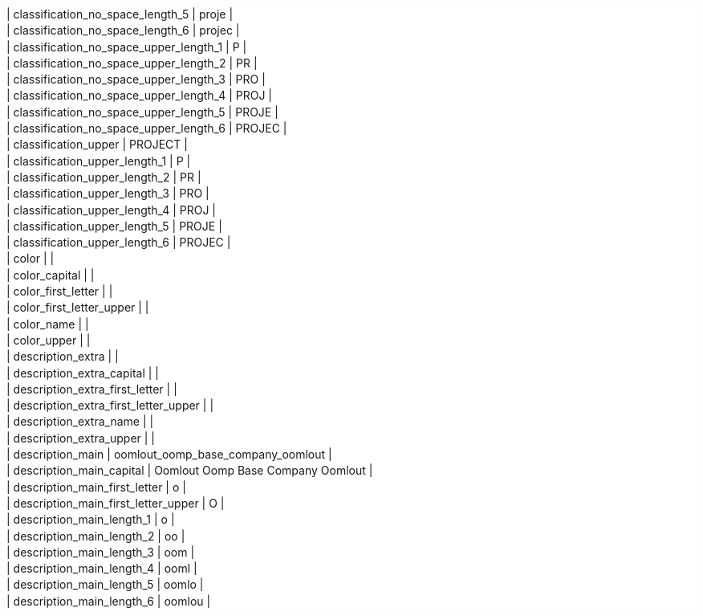 | classification_no_space_length_5 | proje |  
| classification_no_space_length_6 | projec |  
| classification_no_space_upper_length_1 | P |  
| classification_no_space_upper_length_2 | PR |  
| classification_no_space_upper_length_3 | PRO |  
| classification_no_space_upper_length_4 | PROJ |  
| classification_no_space_upper_length_5 | PROJE |  
| classification_no_space_upper_length_6 | PROJEC |  
| classification_upper | PROJECT |  
| classification_upper_length_1 | P |  
| classification_upper_length_2 | PR |  
| classification_upper_length_3 | PRO |  
| classification_upper_length_4 | PROJ |  
| classification_upper_length_5 | PROJE |  
| classification_upper_length_6 | PROJEC |  
| color |  |  
| color_capital |  |  
| color_first_letter |  |  
| color_first_letter_upper |  |  
| color_name |  |  
| color_upper |  |  
| description_extra |  |  
| description_extra_capital |  |  
| description_extra_first_letter |  |  
| description_extra_first_letter_upper |  |  
| description_extra_name |  |  
| description_extra_upper |  |  
| description_main | oomlout_oomp_base_company_oomlout |  
| description_main_capital | Oomlout Oomp Base Company Oomlout |  
| description_main_first_letter | o |  
| description_main_first_letter_upper | O |  
| description_main_length_1 | o |  
| description_main_length_2 | oo |  
| description_main_length_3 | oom |  
| description_main_length_4 | ooml |  
| description_main_length_5 | oomlo |  
| description_main_length_6 | oomlou |  